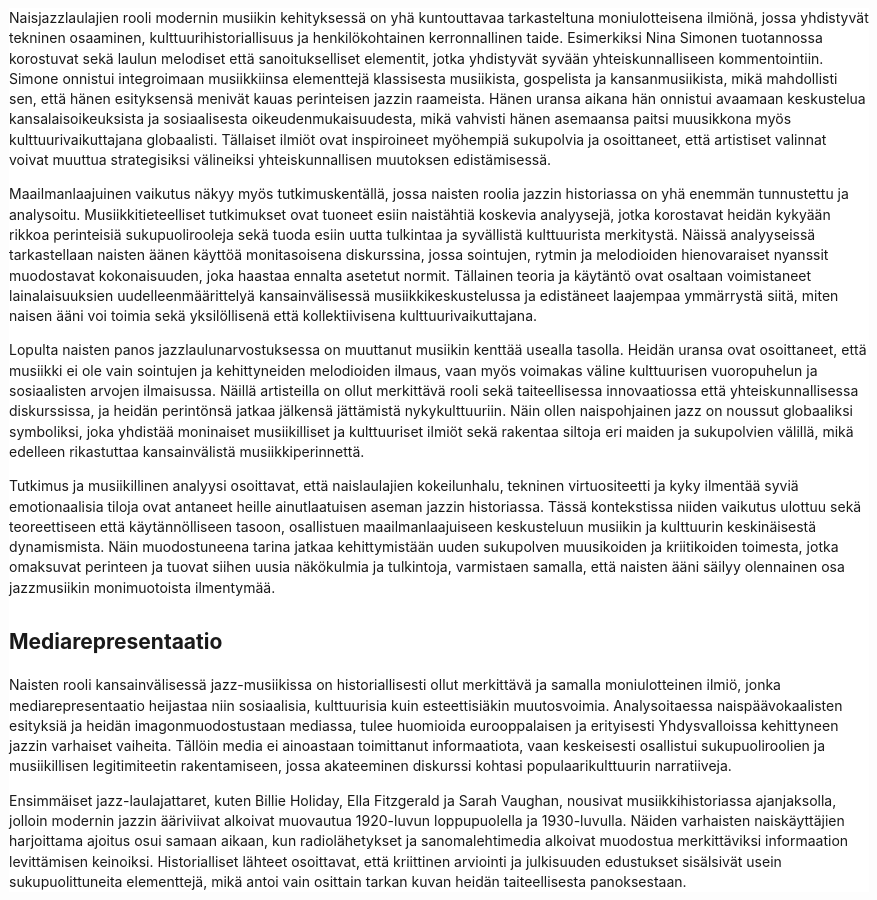 Naisjazzlaulajien rooli modernin musiikin kehityksessä on yhä kuntouttavaa tarkasteltuna
moniulotteisena ilmiönä, jossa yhdistyvät tekninen osaaminen, kulttuurihistoriallisuus ja
henkilökohtainen kerronnallinen taide. Esimerkiksi Nina Simonen tuotannossa korostuvat sekä laulun
melodiset että sanoitukselliset elementit, jotka yhdistyvät syvään yhteiskunnalliseen
kommentointiin. Simone onnistui integroimaan musiikkiinsa elementtejä klassisesta musiikista,
gospelista ja kansanmusiikista, mikä mahdollisti sen, että hänen esityksensä menivät kauas
perinteisen jazzin raameista. Hänen uransa aikana hän onnistui avaamaan keskustelua
kansalaisoikeuksista ja sosiaalisesta oikeudenmukaisuudesta, mikä vahvisti hänen asemaansa paitsi
muusikkona myös kulttuurivaikuttajana globaalisti. Tällaiset ilmiöt ovat inspiroineet myöhempiä
sukupolvia ja osoittaneet, että artistiset valinnat voivat muuttua strategisiksi välineiksi
yhteiskunnallisen muutoksen edistämisessä.

Maailmanlaajuinen vaikutus näkyy myös tutkimuskentällä, jossa naisten roolia jazzin historiassa on
yhä enemmän tunnustettu ja analysoitu. Musiikkitieteelliset tutkimukset ovat tuoneet esiin
naistähtiä koskevia analyysejä, jotka korostavat heidän kykyään rikkoa perinteisiä sukupuolirooleja
sekä tuoda esiin uutta tulkintaa ja syvällistä kulttuurista merkitystä. Näissä analyyseissä
tarkastellaan naisten äänen käyttöä monitasoisena diskurssina, jossa sointujen, rytmin ja
melodioiden hienovaraiset nyanssit muodostavat kokonaisuuden, joka haastaa ennalta asetetut normit.
Tällainen teoria ja käytäntö ovat osaltaan voimistaneet lainalaisuuksien uudelleenmäärittelyä
kansainvälisessä musiikkikeskustelussa ja edistäneet laajempaa ymmärrystä siitä, miten naisen ääni
voi toimia sekä yksilöllisenä että kollektiivisena kulttuurivaikuttajana.

Lopulta naisten panos jazzlaulunarvostuksessa on muuttanut musiikin kenttää usealla tasolla. Heidän
uransa ovat osoittaneet, että musiikki ei ole vain sointujen ja kehittyneiden melodioiden ilmaus,
vaan myös voimakas väline kulttuurisen vuoropuhelun ja sosiaalisten arvojen ilmaisussa. Näillä
artisteilla on ollut merkittävä rooli sekä taiteellisessa innovaatiossa että yhteiskunnallisessa
diskurssissa, ja heidän perintönsä jatkaa jälkensä jättämistä nykykulttuuriin. Näin ollen
naispohjainen jazz on noussut globaaliksi symboliksi, joka yhdistää moninaiset musiikilliset ja
kulttuuriset ilmiöt sekä rakentaa siltoja eri maiden ja sukupolvien välillä, mikä edelleen
rikastuttaa kansainvälistä musiikkiperinnettä.

Tutkimus ja musiikillinen analyysi osoittavat, että naislaulajien kokeilunhalu, tekninen
virtuositeetti ja kyky ilmentää syviä emotionaalisia tiloja ovat antaneet heille ainutlaatuisen
aseman jazzin historiassa. Tässä kontekstissa niiden vaikutus ulottuu sekä teoreettiseen että
käytännölliseen tasoon, osallistuen maailmanlaajuiseen keskusteluun musiikin ja kulttuurin
keskinäisestä dynamismista. Näin muodostuneena tarina jatkaa kehittymistään uuden sukupolven
muusikoiden ja kriitikoiden toimesta, jotka omaksuvat perinteen ja tuovat siihen uusia näkökulmia ja
tulkintoja, varmistaen samalla, että naisten ääni säilyy olennainen osa jazzmusiikin monimuotoista
ilmentymää.

## Mediarepresentaatio

Naisten rooli kansainvälisessä jazz-musiikissa on historiallisesti ollut merkittävä ja samalla
moniulotteinen ilmiö, jonka mediarepresentaatio heijastaa niin sosiaalisia, kulttuurisia kuin
esteettisiäkin muutosvoimia. Analysoitaessa naispäävokaalisten esityksiä ja heidän
imagonmuodostustaan mediassa, tulee huomioida eurooppalaisen ja erityisesti Yhdysvalloissa
kehittyneen jazzin varhaiset vaiheita. Tällöin media ei ainoastaan toimittanut informaatiota, vaan
keskeisesti osallistui sukupuoliroolien ja musiikillisen legitimiteetin rakentamiseen, jossa
akateeminen diskurssi kohtasi populaarikulttuurin narratiiveja.

Ensimmäiset jazz-laulajattaret, kuten Billie Holiday, Ella Fitzgerald ja Sarah Vaughan, nousivat
musiikkihistoriassa ajanjaksolla, jolloin modernin jazzin ääriviivat alkoivat muovautua 1920-luvun
loppupuolella ja 1930-luvulla. Näiden varhaisten naiskäyttäjien harjoittama ajoitus osui samaan
aikaan, kun radiolähetykset ja sanomalehtimedia alkoivat muodostua merkittäviksi informaation
levittämisen keinoiksi. Historialliset lähteet osoittavat, että kriittinen arviointi ja julkisuuden
edustukset sisälsivät usein sukupuolittuneita elementtejä, mikä antoi vain osittain tarkan kuvan
heidän taiteellisesta panoksestaan.
